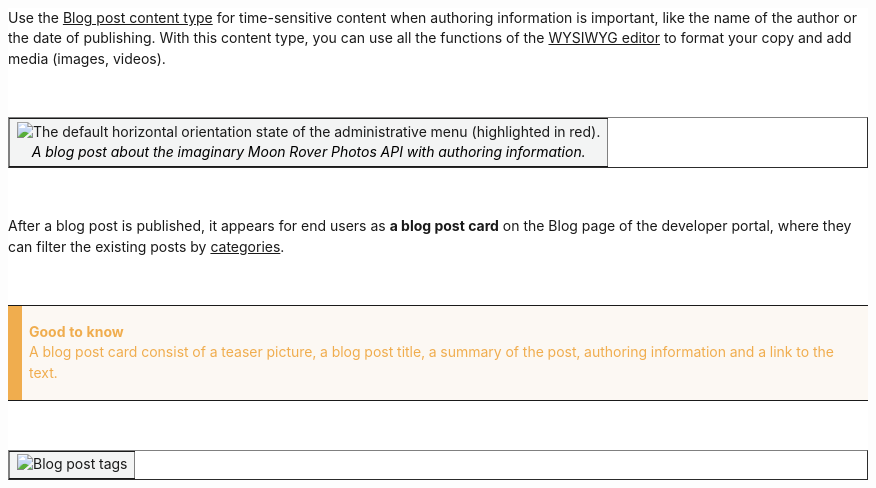 Use the [Blog post content type](/admin/guides/non-api-related-content-management/blog-post) for time-sensitive content
when authoring information is important, like the name of the author or the date of publishing. With this content type,
you can use all the functions of the [WYSIWYG editor](/admin/guides/built-in-text-editor/built-in-text-editor) to format
your copy and add media (images, videos).


</br>
<table align="center" border="1">
	<tbody>
		<tr>
			<td bgcolor="#f3f4f4" align="center"><img alt="The default horizontal orientation state of the
			administrative menu (highlighted in red)." src="@guide_path/assets/6469_blog_authoring.png"
			max-width="800" align="center">
            <div align="center"><em><font color="black">A blog post about the imaginary Moon Rover Photos API with
            authoring information.</em>
            </font></div></td>
		</tr>
	</tbody>
</table>
</br>

After a blog post is published, it appears for end users as **a blog post card** on the Blog page of the developer
portal, where they can filter the existing posts by [categories](/admin/guides/categories-and-tags/categories-and-tags).


</br>
<table border="0" cellpadding="8" cellspacing="5" style="width: 100%">
	<tbody>
		<tr bgcolor="#fcf8f3">
			<td bgcolor="#f0ad4e" style="width: 1px"></td>
			<td width="100%"><p><font color="#f0ad4e"><strong>Good to know</strong></font></br><font color="#f0ad4e">
			A blog post card consist of a teaser picture, a blog post title, a summary of the post, authoring
			information and a link to the text.</font></p></td></tr>
	</tbody>
</table>


</br>
<table align="center" border="1">
	<tbody>
		<tr>
			<td bgcolor="#f3f4f4" align="center"><img alt="Blog post tags"
            src="@guide_path/assets/6469_blog_post_tags.png" max-width="800" align="center"></td>
		</tr>
	</tbody>
</table>

